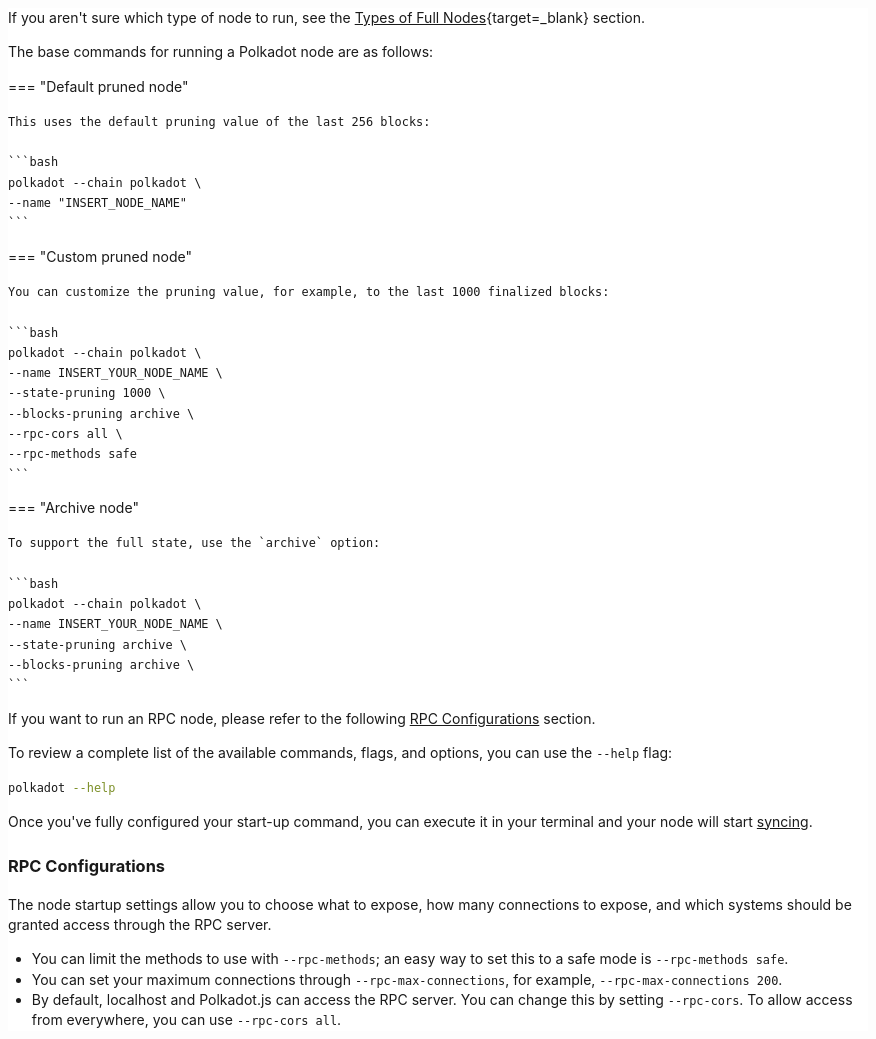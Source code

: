 If you aren't sure which type of node to run, see the [Types of Full Nodes](/infrastructure/running-a-node/#types-of-nodes){target=\_blank} section.

The base commands for running a Polkadot node are as follows:

=== "Default pruned node"

    This uses the default pruning value of the last 256 blocks:

    ```bash
    polkadot --chain polkadot \
    --name "INSERT_NODE_NAME"
    ```

=== "Custom pruned node"

    You can customize the pruning value, for example, to the last 1000 finalized blocks:

    ```bash
    polkadot --chain polkadot \
    --name INSERT_YOUR_NODE_NAME \
    --state-pruning 1000 \
    --blocks-pruning archive \
    --rpc-cors all \
    --rpc-methods safe
    ```

=== "Archive node"

    To support the full state, use the `archive` option:

    ```bash
    polkadot --chain polkadot \
    --name INSERT_YOUR_NODE_NAME \
    --state-pruning archive \
    --blocks-pruning archive \
    ```

If you want to run an RPC node, please refer to the following [RPC Configurations](#rpc-configurations) section.

To review a complete list of the available commands, flags, and options, you can use the `--help` flag:

```bash
polkadot --help
```

Once you've fully configured your start-up command, you can execute it in your terminal and your node will start [syncing](#sync-your-node).

### RPC Configurations

The node startup settings allow you to choose what to expose, how many connections to expose, and which systems should be granted access through the RPC server.

- You can limit the methods to use with `--rpc-methods`; an easy way to set this to a safe mode is `--rpc-methods safe`.
- You can set your maximum connections through `--rpc-max-connections`, for example, `--rpc-max-connections 200`.
- By default, localhost and Polkadot.js can access the RPC server. You can change this by setting `--rpc-cors`. To allow access from everywhere, you can use `--rpc-cors all`.
